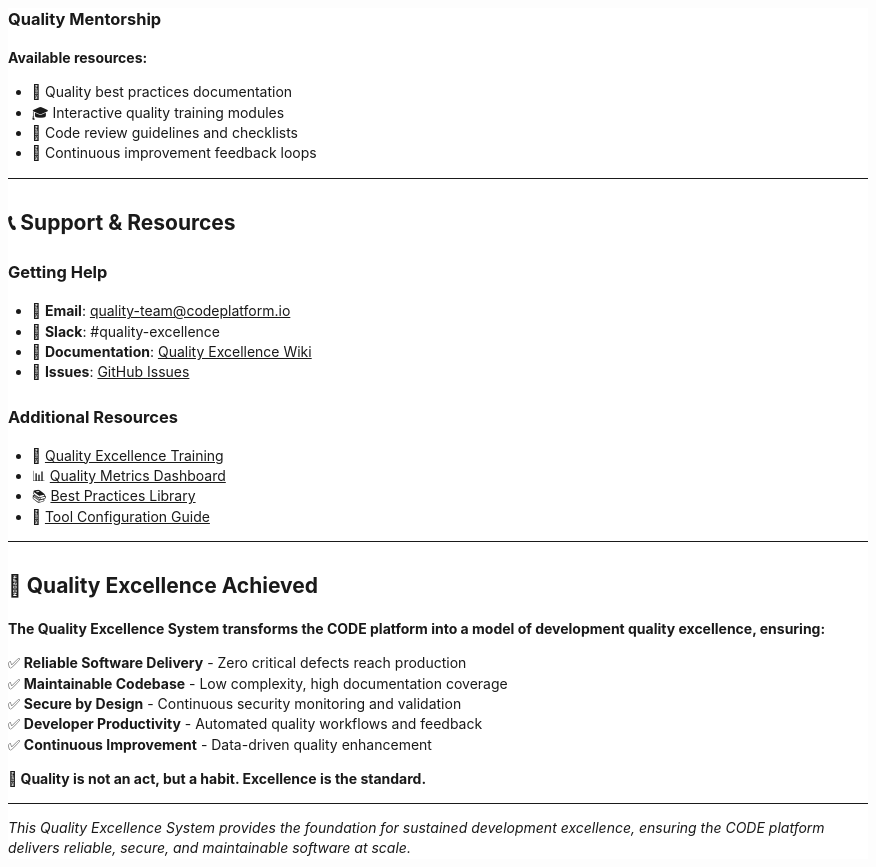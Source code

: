 ### Quality Mentorship

**Available resources:**
- 📖 Quality best practices documentation
- 🎓 Interactive quality training modules
- 👥 Code review guidelines and checklists
- 🔄 Continuous improvement feedback loops

---

## 📞 Support & Resources

### Getting Help

- 📧 **Email**: quality-team@codeplatform.io
- 💬 **Slack**: #quality-excellence
- 📖 **Documentation**: [Quality Excellence Wiki](wiki/quality)
- 🐛 **Issues**: [GitHub Issues](issues?label=quality)

### Additional Resources

- 🎯 [Quality Excellence Training](training/quality)
- 📊 [Quality Metrics Dashboard](dashboard/quality)
- 📚 [Best Practices Library](docs/best-practices)
- 🔧 [Tool Configuration Guide](docs/tools)

---

## 🎉 Quality Excellence Achieved

**The Quality Excellence System transforms the CODE platform into a model of development quality excellence, ensuring:**

✅ **Reliable Software Delivery** - Zero critical defects reach production  
✅ **Maintainable Codebase** - Low complexity, high documentation coverage  
✅ **Secure by Design** - Continuous security monitoring and validation  
✅ **Developer Productivity** - Automated quality workflows and feedback  
✅ **Continuous Improvement** - Data-driven quality enhancement  

**🎯 Quality is not an act, but a habit. Excellence is the standard.**

---

*This Quality Excellence System provides the foundation for sustained development excellence, ensuring the CODE platform delivers reliable, secure, and maintainable software at scale.*